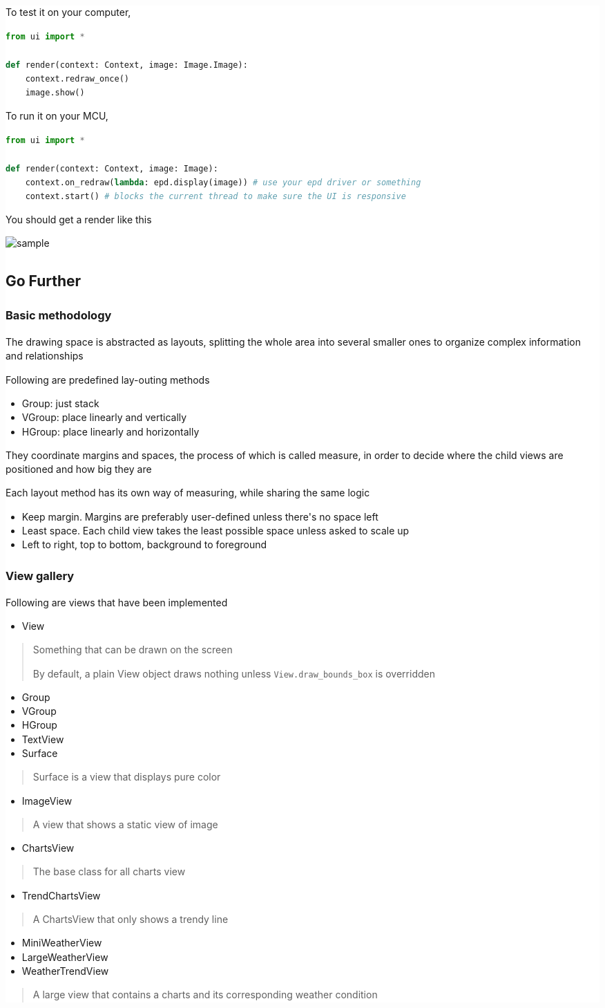 To test it on your computer,
```python
from ui import *

def render(context: Context, image: Image.Image):
    context.redraw_once()
    image.show()
```

To run it on your MCU,
```python
from ui import *

def render(context: Context, image: Image):
    context.on_redraw(lambda: epd.display(image)) # use your epd driver or something
    context.start() # blocks the current thread to make sure the UI is responsive
```

You should get a render like this

![sample](./screenshots/sample.png)

## Go Further

### Basic methodology

The drawing space is abstracted as layouts, splitting the whole area
into several smaller ones to organize complex information and relationships

Following are predefined lay-outing methods

- Group: just stack
- VGroup: place linearly and vertically
- HGroup: place linearly and horizontally

They coordinate margins and spaces, the process of which is called measure,
in order to decide where the child views are positioned and how big they are

Each layout method has its own way of measuring, while sharing the same logic

- Keep margin. Margins are preferably user-defined unless there's no space left
- Least space. Each child view takes the least possible space unless asked to scale up
- Left to right, top to bottom, background to foreground

### View gallery

Following are views that have been implemented

- View
> Something that can be drawn on the screen
> 
> By default, a plain View object draws nothing unless `View.draw_bounds_box` is overridden
- Group
- VGroup
- HGroup
- TextView
- Surface
> Surface is a view that displays pure color
- ImageView
> A view that shows a static view of image
- ChartsView
> The base class for all charts view
- TrendChartsView
> A ChartsView that only shows a trendy line
- MiniWeatherView
- LargeWeatherView
- WeatherTrendView
> A large view that contains a charts and its corresponding weather condition